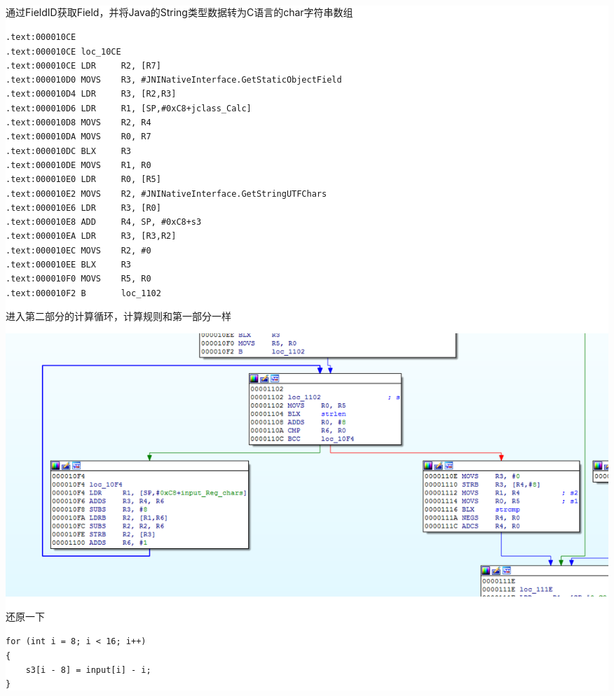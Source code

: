 通过FieldID获取Field，并将Java的String类型数据转为C语言的char字符串数组
```
.text:000010CE
.text:000010CE loc_10CE
.text:000010CE LDR     R2, [R7]
.text:000010D0 MOVS    R3, #JNINativeInterface.GetStaticObjectField
.text:000010D4 LDR     R3, [R2,R3]
.text:000010D6 LDR     R1, [SP,#0xC8+jclass_Calc]
.text:000010D8 MOVS    R2, R4
.text:000010DA MOVS    R0, R7
.text:000010DC BLX     R3
.text:000010DE MOVS    R1, R0
.text:000010E0 LDR     R0, [R5]
.text:000010E2 MOVS    R2, #JNINativeInterface.GetStringUTFChars
.text:000010E6 LDR     R3, [R0]
.text:000010E8 ADD     R4, SP, #0xC8+s3
.text:000010EA LDR     R3, [R3,R2]
.text:000010EC MOVS    R2, #0
.text:000010EE BLX     R3
.text:000010F0 MOVS    R5, R0
.text:000010F2 B       loc_1102
```

进入第二部分的计算循环，计算规则和第一部分一样

![3.png](/assets/resources/4039E90A2196A291D893BD4A8C895173.png)

还原一下
```
for (int i = 8; i < 16; i++)
{
	s3[i - 8] = input[i] - i;
}
```
